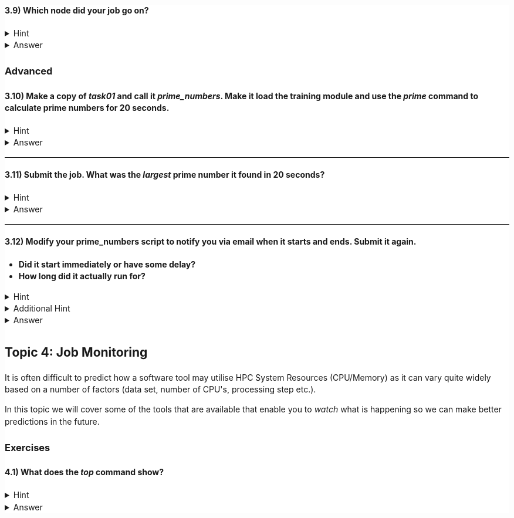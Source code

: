 #### 3.9) Which node did your job go on?

<details><summary>Hint</summary></details>

<details><summary>Answer</summary></details>

### Advanced

#### 3.10) Make a copy of *task01* and call it *prime_numbers*.  Make it load the training module and use the *prime* command to calculate prime numbers for 20 seconds.

<details><summary>Hint</summary></details>

<details><summary>Answer</summary></details>

---------------

#### 3.11) Submit the job.  What was the *largest* prime number it found in 20 seconds?

<details><summary>Hint</summary></details>

<details><summary>Answer</summary></details>

---------------

#### 3.12) Modify your prime_numbers script to notify you via email when it starts and ends.  Submit it again.

* **Did it start immediately or have some delay?**
* **How long did it actually run for?**

<details><summary>Hint</summary></details>
<details><summary>Additional Hint</summary></details>

</details>

<details><summary>Answer</summary></details>

## Topic 4: Job Monitoring

It is often difficult to predict how a software tool may utilise HPC System Resources (CPU/Memory) as it can vary quite widely based
on a number of factors (data set, number of CPU's, processing step etc.).

In this topic we will cover some of the tools that are available that enable you to *watch* what is happening so we can make better predictions
in the future.

### Exercises

#### 4.1) What does the *top* command show?

<details><summary>Hint</summary></details>

<details><summary>Answer</summary></details>
